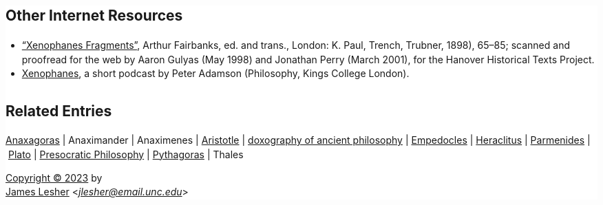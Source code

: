 ## Other Internet Resources

* [“Xenophanes Fragments”](http://history.hanover.edu/texts/presoc/Xenophan.html), Arthur Fairbanks, ed. and trans., London: K. Paul, Trench, Trubner, 1898), 65–85; scanned and proofread for the web by Aaron Gulyas (May 1998) and Jonathan Perry (March 2001), for the Hanover Historical Texts Project.
* [Xenophanes](http://www.historyofphilosophy.net/xenophanes/), a short podcast by Peter Adamson (Philosophy, Kings College London).

## Related Entries

[Anaxagoras](https://plato.stanford.edu/entries/anaxagoras/) | Anaximander | Anaximenes | [Aristotle](https://plato.stanford.edu/entries/aristotle/) | [doxography of ancient philosophy](https://plato.stanford.edu/entries/doxography-ancient/) | [Empedocles](https://plato.stanford.edu/entries/empedocles/) | [Heraclitus](https://plato.stanford.edu/entries/heraclitus/) | [Parmenides](https://plato.stanford.edu/entries/parmenides/) | [Plato](https://plato.stanford.edu/entries/plato/) | [Presocratic Philosophy](https://plato.stanford.edu/entries/presocratics/) | [Pythagoras](https://plato.stanford.edu/entries/pythagoras/) | Thales

[Copyright © 2023](https://plato.stanford.edu/info.html#c) by  
[James Lesher](http://philosophy.unc.edu/people/faculty/james-lesher) <[*jlesher@email.unc.edu*](mailto:jlesher%40email%2eunc%2eedu)>

